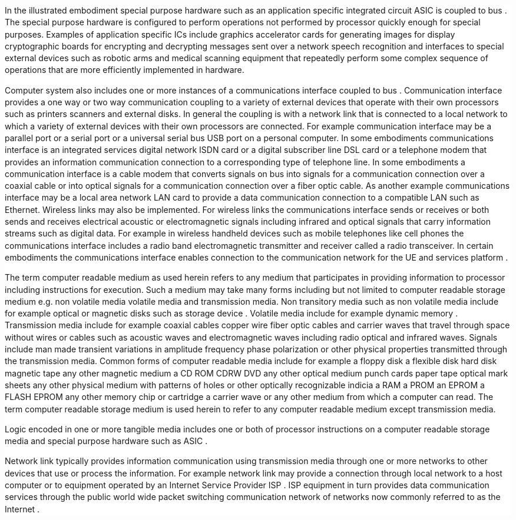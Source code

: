 In the illustrated embodiment special purpose hardware such as an application specific integrated circuit ASIC is coupled to bus . The special purpose hardware is configured to perform operations not performed by processor quickly enough for special purposes. Examples of application specific ICs include graphics accelerator cards for generating images for display cryptographic boards for encrypting and decrypting messages sent over a network speech recognition and interfaces to special external devices such as robotic arms and medical scanning equipment that repeatedly perform some complex sequence of operations that are more efficiently implemented in hardware.

Computer system also includes one or more instances of a communications interface coupled to bus . Communication interface provides a one way or two way communication coupling to a variety of external devices that operate with their own processors such as printers scanners and external disks. In general the coupling is with a network link that is connected to a local network to which a variety of external devices with their own processors are connected. For example communication interface may be a parallel port or a serial port or a universal serial bus USB port on a personal computer. In some embodiments communications interface is an integrated services digital network ISDN card or a digital subscriber line DSL card or a telephone modem that provides an information communication connection to a corresponding type of telephone line. In some embodiments a communication interface is a cable modem that converts signals on bus into signals for a communication connection over a coaxial cable or into optical signals for a communication connection over a fiber optic cable. As another example communications interface may be a local area network LAN card to provide a data communication connection to a compatible LAN such as Ethernet. Wireless links may also be implemented. For wireless links the communications interface sends or receives or both sends and receives electrical acoustic or electromagnetic signals including infrared and optical signals that carry information streams such as digital data. For example in wireless handheld devices such as mobile telephones like cell phones the communications interface includes a radio band electromagnetic transmitter and receiver called a radio transceiver. In certain embodiments the communications interface enables connection to the communication network for the UE and services platform .

The term computer readable medium as used herein refers to any medium that participates in providing information to processor including instructions for execution. Such a medium may take many forms including but not limited to computer readable storage medium e.g. non volatile media volatile media and transmission media. Non transitory media such as non volatile media include for example optical or magnetic disks such as storage device . Volatile media include for example dynamic memory . Transmission media include for example coaxial cables copper wire fiber optic cables and carrier waves that travel through space without wires or cables such as acoustic waves and electromagnetic waves including radio optical and infrared waves. Signals include man made transient variations in amplitude frequency phase polarization or other physical properties transmitted through the transmission media. Common forms of computer readable media include for example a floppy disk a flexible disk hard disk magnetic tape any other magnetic medium a CD ROM CDRW DVD any other optical medium punch cards paper tape optical mark sheets any other physical medium with patterns of holes or other optically recognizable indicia a RAM a PROM an EPROM a FLASH EPROM any other memory chip or cartridge a carrier wave or any other medium from which a computer can read. The term computer readable storage medium is used herein to refer to any computer readable medium except transmission media.

Logic encoded in one or more tangible media includes one or both of processor instructions on a computer readable storage media and special purpose hardware such as ASIC .

Network link typically provides information communication using transmission media through one or more networks to other devices that use or process the information. For example network link may provide a connection through local network to a host computer or to equipment operated by an Internet Service Provider ISP . ISP equipment in turn provides data communication services through the public world wide packet switching communication network of networks now commonly referred to as the Internet .
